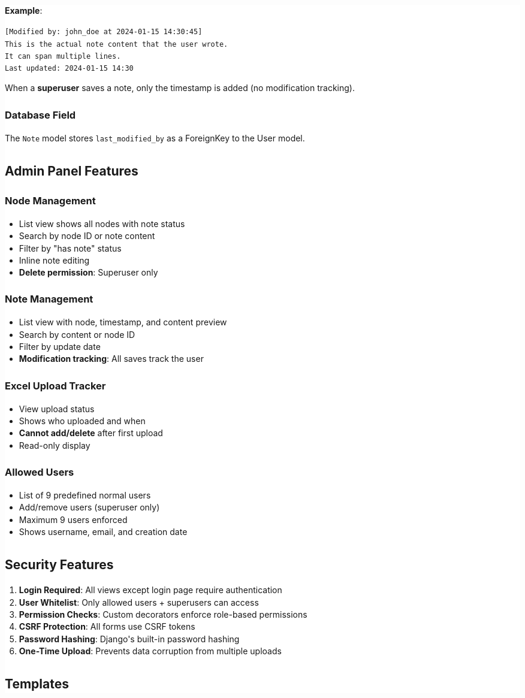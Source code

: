 **Example**:
```
[Modified by: john_doe at 2024-01-15 14:30:45]
This is the actual note content that the user wrote.
It can span multiple lines.
Last updated: 2024-01-15 14:30
```

When a **superuser** saves a note, only the timestamp is added (no modification tracking).

### Database Field

The `Note` model stores `last_modified_by` as a ForeignKey to the User model.

## Admin Panel Features

### Node Management
- List view shows all nodes with note status
- Search by node ID or note content
- Filter by "has note" status
- Inline note editing
- **Delete permission**: Superuser only

### Note Management
- List view with node, timestamp, and content preview
- Search by content or node ID
- Filter by update date
- **Modification tracking**: All saves track the user

### Excel Upload Tracker
- View upload status
- Shows who uploaded and when
- **Cannot add/delete** after first upload
- Read-only display

### Allowed Users
- List of 9 predefined normal users
- Add/remove users (superuser only)
- Maximum 9 users enforced
- Shows username, email, and creation date

## Security Features

1. **Login Required**: All views except login page require authentication
2. **User Whitelist**: Only allowed users + superusers can access
3. **Permission Checks**: Custom decorators enforce role-based permissions
4. **CSRF Protection**: All forms use CSRF tokens
5. **Password Hashing**: Django's built-in password hashing
6. **One-Time Upload**: Prevents data corruption from multiple uploads

## Templates
